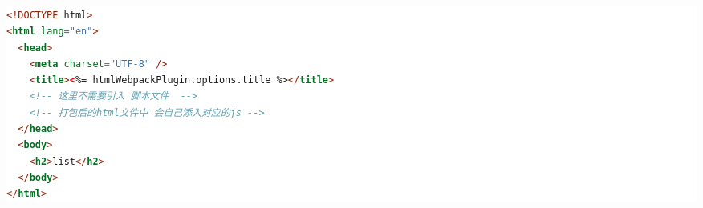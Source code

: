 ```html
<!DOCTYPE html>
<html lang="en">
  <head>
    <meta charset="UTF-8" />
    <title><%= htmlWebpackPlugin.options.title %></title>
    <!-- 这里不需要引入 脚本文件  -->
    <!-- 打包后的html文件中 会自己添入对应的js -->
  </head>
  <body>
    <h2>list</h2>
  </body>
</html>
```

